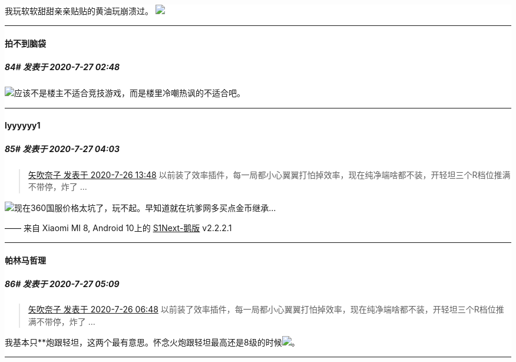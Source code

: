 

我玩软软甜甜亲亲贴贴的黄油玩崩溃过。
<img src="https://static.saraba1st.com/image/smiley/face2017/009.gif" referrerpolicy="no-referrer">







-----

####  拍不到脑袋  
##### 84#       发表于 2020-7-27 02:48



<img src="https://static.saraba1st.com/image/smiley/face2017/001.png" referrerpolicy="no-referrer">应该不是楼主不适合竞技游戏，而是楼里冷嘲热讽的不适合吧。







-----

####  lyyyyyy1  
##### 85#       发表于 2020-7-27 04:03



<blockquote><a href="httphttps://bbs.saraba1st.com/2b/forum.php?mod=redirect&amp;goto=findpost&amp;pid=48219687&amp;ptid=1951365" target="_blank">矢吹奈子 发表于 2020-7-26 13:48</a>
以前装了效率插件，每一局都小心翼翼打怕掉效率，现在纯净端啥都不装，开轻坦三个R档位推满不带停，炸了 ...</blockquote>
<img src="https://static.saraba1st.com/image/smiley/face2017/024.png" referrerpolicy="no-referrer">现在360国服价格太坑了，玩不起。早知道就在坑爹网多买点金币继承…

—— 来自 Xiaomi MI 8, Android 10上的 [S1Next-鹅版](https://github.com/ykrank/S1-Next/releases) v2.2.2.1







-----

####  帕林马哲理  
##### 86#       发表于 2020-7-27 05:09



<blockquote><a href="httphttps://bbs.saraba1st.com/2b/forum.php?mod=redirect&amp;goto=findpost&amp;pid=48219687&amp;ptid=1951365" target="_blank">矢吹奈子 发表于 2020-7-26 06:48</a>
以前装了效率插件，每一局都小心翼翼打怕掉效率，现在纯净端啥都不装，开轻坦三个R档位推满不带停，炸了 ...</blockquote>
我基本只**炮跟轻坦，这两个最有意思。怀念火炮跟轻坦最高还是8级的时候<img src="https://static.saraba1st.com/image/smiley/face2017/174.png" referrerpolicy="no-referrer">。







-----
